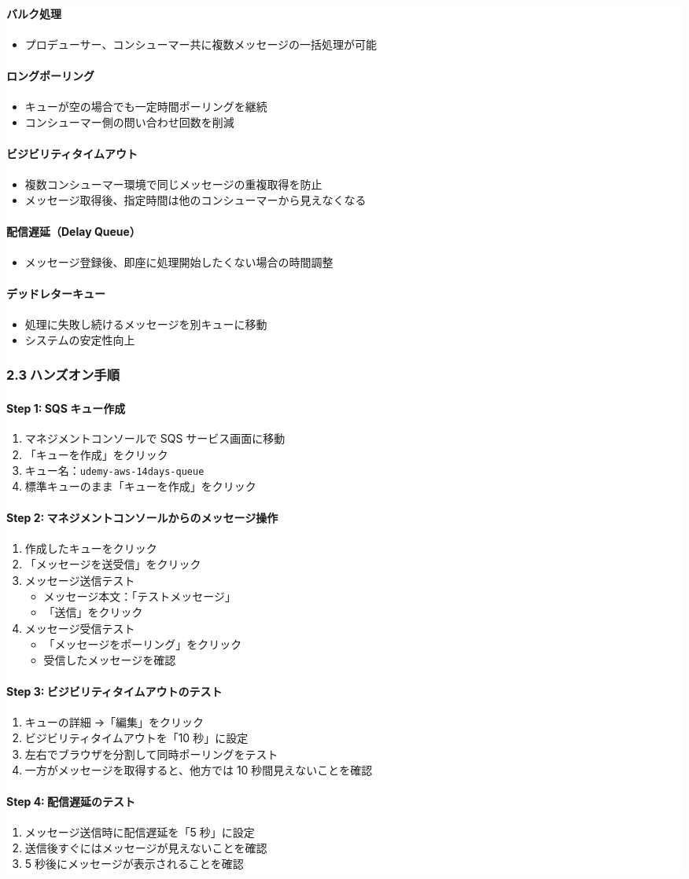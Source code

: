#### バルク処理

- プロデューサー、コンシューマー共に複数メッセージの一括処理が可能

#### ロングポーリング

- キューが空の場合でも一定時間ポーリングを継続
- コンシューマー側の問い合わせ回数を削減

#### ビジビリティタイムアウト

- 複数コンシューマー環境で同じメッセージの重複取得を防止
- メッセージ取得後、指定時間は他のコンシューマーから見えなくなる

#### 配信遅延（Delay Queue）

- メッセージ登録後、即座に処理開始したくない場合の時間調整

#### デッドレターキュー

- 処理に失敗し続けるメッセージを別キューに移動
- システムの安定性向上

### 2.3 ハンズオン手順

#### Step 1: SQS キュー作成

1. マネジメントコンソールで SQS サービス画面に移動
2. 「キューを作成」をクリック
3. キュー名：`udemy-aws-14days-queue`
4. 標準キューのまま「キューを作成」をクリック

#### Step 2: マネジメントコンソールからのメッセージ操作

1. 作成したキューをクリック
2. 「メッセージを送受信」をクリック
3. メッセージ送信テスト
   - メッセージ本文：「テストメッセージ」
   - 「送信」をクリック
4. メッセージ受信テスト
   - 「メッセージをポーリング」をクリック
   - 受信したメッセージを確認

#### Step 3: ビジビリティタイムアウトのテスト

1. キューの詳細 →「編集」をクリック
2. ビジビリティタイムアウトを「10 秒」に設定
3. 左右でブラウザを分割して同時ポーリングをテスト
4. 一方がメッセージを取得すると、他方では 10 秒間見えないことを確認

#### Step 4: 配信遅延のテスト

1. メッセージ送信時に配信遅延を「5 秒」に設定
2. 送信後すぐにはメッセージが見えないことを確認
3. 5 秒後にメッセージが表示されることを確認
